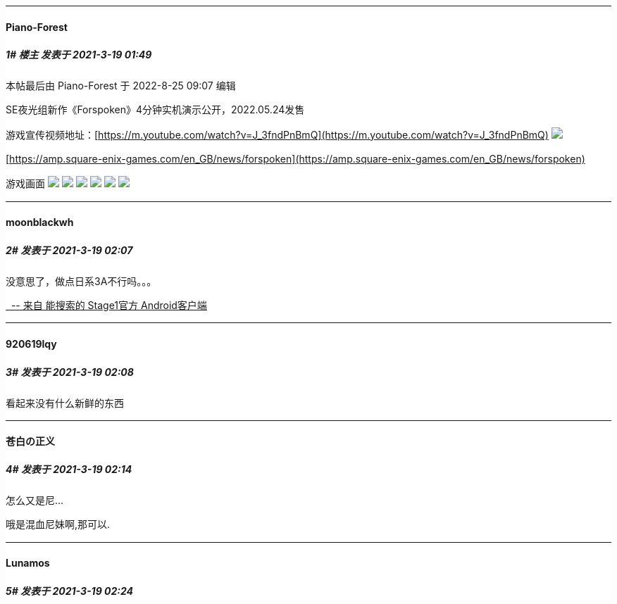 

*****

####  Piano-Forest  
##### 1#       楼主       发表于 2021-3-19 01:49

 本帖最后由 Piano-Forest 于 2022-8-25 09:07 编辑 

SE夜光组新作《Forspoken》4分钟实机演示公开，2022.05.24发售

游戏宣传视频地址：[https://m.youtube.com/watch?v=J_3fndPnBmQ](https://m.youtube.com/watch?v=J_3fndPnBmQ)
<img src="https://p.sda1.dev/1/fe237186b54797b4f8eb6629e3f6f359/IMG_20210319_020113.jpg" referrerpolicy="no-referrer">

[https://amp.square-enix-games.com/en_GB/news/forspoken](https://amp.square-enix-games.com/en_GB/news/forspoken)

游戏画面
<img src="https://p.sda1.dev/1/4f0fde3fccf30f0e980fc237b0c488a0/Athia_Frey_Ground_Magic-ijlh2465p.jpg" referrerpolicy="no-referrer">
<img src="https://p.sda1.dev/1/87cc6e3ec1b335b83f1a9f66f0149209/Athia_Mesa_Vista-t75m4zv7y.jpg" referrerpolicy="no-referrer">
<img src="https://p.sda1.dev/1/3ac0b1edea373180501c4fce91c69b84/Athia_Frey_Sprint-7v35nypri.jpg" referrerpolicy="no-referrer">
<img src="https://p.sda1.dev/1/a7a2e463b4ce3c9144afbcf8042babcd/Athia_Frey_vs_Bear-b1flh7es9.jpg" referrerpolicy="no-referrer">
<img src="https://p.sda1.dev/1/f8dc6f479b45a48ab8ff8f2f70a2c609/Athia_Frey_Shield-v171pgdq8.jpg" referrerpolicy="no-referrer">
<img src="https://p.sda1.dev/1/11443d7bced63c69031377fabc25efbf/Athia_Frey_Parkour_Leap-25gk09oae.jpg" referrerpolicy="no-referrer">

*****

####  moonblackwh  
##### 2#       发表于 2021-3-19 02:07

没意思了，做点日系3A不行吗。。。

[  -- 来自 能搜索的 Stage1官方 Android客户端](https://www.coolapk.com/apk/140634)

*****

####  920619lqy  
##### 3#       发表于 2021-3-19 02:08

看起来没有什么新鲜的东西

*****

####  苍白の正义  
##### 4#       发表于 2021-3-19 02:14

怎么又是尼...

哦是混血尼妹啊,那可以.

*****

####  Lunamos  
##### 5#       发表于 2021-3-19 02:24
